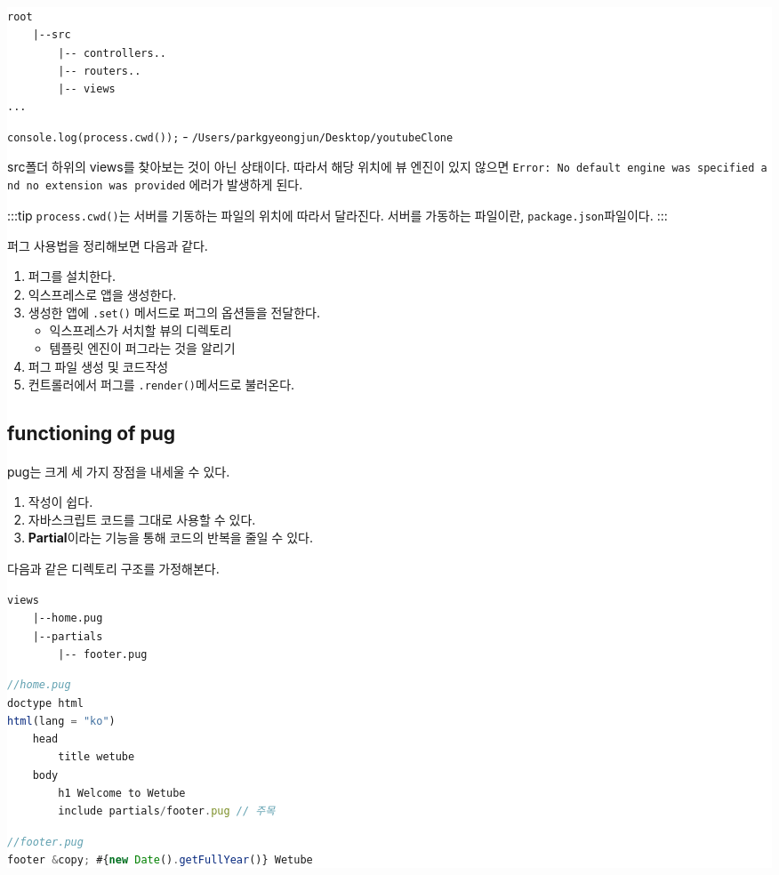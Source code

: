 ```text
root
    |--src
        |-- controllers..
        |-- routers..
        |-- views
...
```

`console.log(process.cwd());` - `/Users/parkgyeongjun/Desktop/youtubeClone`

src폴더 하위의 views를 찾아보는 것이 아닌 상태이다. 따라서 해당 위치에 뷰 엔진이 있지 않으면 `Error: No default engine was specified and no extension was provided` 에러가 발생하게 된다.

:::tip
`process.cwd()`는 서버를 기동하는 파일의 위치에 따라서 달라진다. 서버를 가동하는 파일이란, `package.json`파일이다.
:::

퍼그 사용법을 정리해보면 다음과 같다.

1. 퍼그를 설치한다.
2. 익스프레스로 앱을 생성한다.
3. 생성한 앱에 `.set()` 메서드로 퍼그의 옵션들을 전달한다.
    - 익스프레스가 서치할 뷰의 디렉토리
    - 템플릿 엔진이 퍼그라는 것을 알리기
4. 퍼그 파일 생성 및 코드작성
5. 컨트롤러에서 퍼그를 `.render()`메서드로 불러온다.

## functioning of pug

pug는 크게 세 가지 장점을 내세울 수 있다.

1. 작성이 쉽다.
2. 자바스크립트 코드를 그대로 사용할 수 있다.
3. **Partial**이라는 기능을 통해 코드의 반복을 줄일 수 있다.

다음과 같은 디렉토리 구조를 가정해본다.

```text
views
    |--home.pug
    |--partials
        |-- footer.pug
```

```js
//home.pug
doctype html
html(lang = "ko")
    head
        title wetube
    body
        h1 Welcome to Wetube
        include partials/footer.pug // 주목
```

```js
//footer.pug
footer &copy; #{new Date().getFullYear()} Wetube
```
